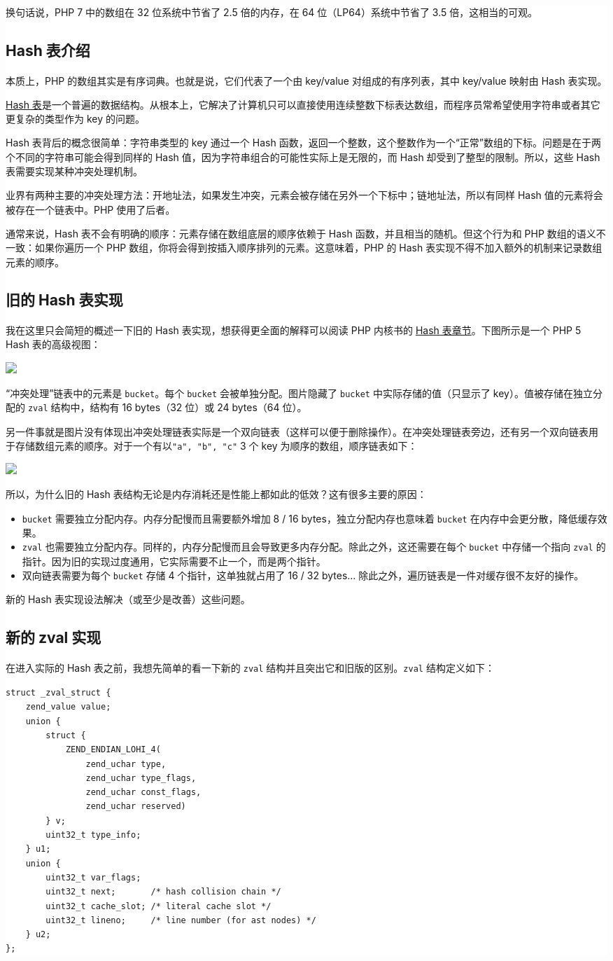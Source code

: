 换句话说，PHP 7 中的数组在 32 位系统中节省了 2.5 倍的内存，在 64 位（LP64）系统中节省了 3.5 倍，这相当的可观。

## Hash 表介绍

本质上，PHP 的数组其实是有序词典。也就是说，它们代表了一个由 key/value 对组成的有序列表，其中 key/value 映射由 Hash 表实现。

[Hash 表](http://en.wikipedia.org/wiki/Hash_table)是一个普遍的数据结构。从根本上，它解决了计算机只可以直接使用连续整数下标表达数组，而程序员常希望使用字符串或者其它更复杂的类型作为 key 的问题。

Hash 表背后的概念很简单：字符串类型的 key 通过一个 Hash 函数，返回一个整数，这个整数作为一个“正常”数组的下标。问题是在于两个不同的字符串可能会得到同样的 Hash 值，因为字符串组合的可能性实际上是无限的，而 Hash 却受到了整型的限制。所以，这些 Hash 表需要实现某种冲突处理机制。

业界有两种主要的冲突处理方法：开地址法，如果发生冲突，元素会被存储在另外一个下标中；链地址法，所以有同样 Hash 值的元素将会被存在一个链表中。PHP 使用了后者。

通常来说，Hash 表不会有明确的顺序：元素存储在数组底层的顺序依赖于 Hash 函数，并且相当的随机。但这个行为和 PHP 数组的语义不一致：如果你遍历一个 PHP 数组，你将会得到按插入顺序排列的元素。这意味着，PHP 的 Hash 表实现不得不加入额外的机制来记录数组元素的顺序。

## 旧的 Hash 表实现

我在这里只会简短的概述一下旧的 Hash 表实现，想获得更全面的解释可以阅读 PHP 内核书的 [Hash 表章节](http://www.phpinternalsbook.com/hashtables/basic_structure.html)。下图所示是一个 PHP 5 Hash 表的高级视图：

![](https://nikic.github.io/images/basic_hashtable.svg)

“冲突处理”链表中的元素是 ```bucket```。每个 ```bucket``` 会被单独分配。图片隐藏了 ```bucket``` 中实际存储的值（只显示了 key）。值被存储在独立分配的 ```zval``` 结构中，结构有 16 bytes（32 位）或 24 bytes（64 位）。

另一件事就是图片没有体现出冲突处理链表实际是一个双向链表（这样可以便于删除操作）。在冲突处理链表旁边，还有另一个双向链表用于存储数组元素的顺序。对于一个有以```"a", "b", "c"``` 3 个 key 为顺序的数组，顺序链表如下：

![](https://nikic.github.io/images/ordered_hashtable.svg)

所以，为什么旧的 Hash 表结构无论是内存消耗还是性能上都如此的低效？这有很多主要的原因：

* ```bucket``` 需要独立分配内存。内存分配慢而且需要额外增加 8 / 16 bytes，独立分配内存也意味着 ```bucket``` 在内存中会更分散，降低缓存效果。
* ```zval``` 也需要独立分配内存。同样的，内存分配慢而且会导致更多内存分配。除此之外，这还需要在每个 ```bucket``` 中存储一个指向 ```zval``` 的指针。因为旧的实现过度通用，它实际需要不止一个，而是两个指针。
* 双向链表需要为每个 ```bucket``` 存储 4 个指针，这单独就占用了 16 / 32 bytes… 除此之外，遍历链表是一件对缓存很不友好的操作。

新的 Hash 表实现设法解决（或至少是改善）这些问题。

## 新的 zval 实现

在进入实际的 Hash 表之前，我想先简单的看一下新的 ```zval``` 结构并且突出它和旧版的区别。```zval``` 结构定义如下：

```
struct _zval_struct {
    zend_value value;
    union {
        struct {
            ZEND_ENDIAN_LOHI_4(
                zend_uchar type,
                zend_uchar type_flags,
                zend_uchar const_flags,
                zend_uchar reserved)
        } v;
        uint32_t type_info;
    } u1;
    union {
        uint32_t var_flags;
        uint32_t next;       /* hash collision chain */
        uint32_t cache_slot; /* literal cache slot */
        uint32_t lineno;     /* line number (for ast nodes) */
    } u2;
};
```
